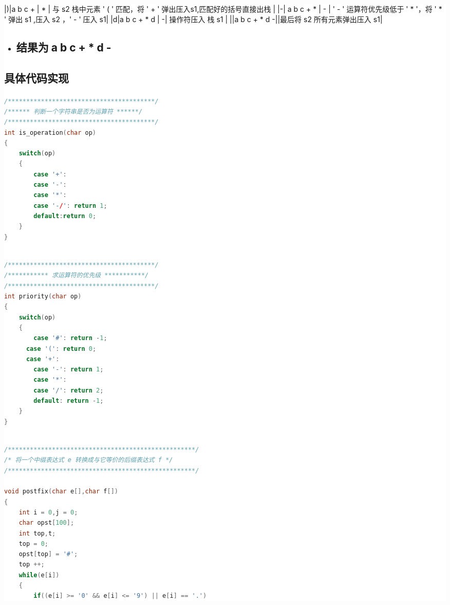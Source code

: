 |)|a b c + | * | 与 s2 栈中元素 ' ( ' 匹配，将 ' + ' 弹出压入s1,匹配好的括号直接出栈 |
|-| a b c + * | - | ' - ' 运算符优先级低于 ' * '，将 ' * ' 弹出 s1 ,压入 s2  ，' - ' 压入 s1|
|d|a b c + * d | -| 操作符压入 栈 s1 |
||a b c + * d -||最后将 s2 所有元素弹出压入 s1|

+ ## 结果为 a b c + * d -

## 具体代码实现

```c
/****************************************/
/****** 判断一个字符串是否为运算符 ******/
/****************************************/
int is_operation(char op)
{
    switch(op)
    {
        case '+':
        case '-':
        case '*':
        case '-/': return 1;
        default:return 0;
    }
}
```

```c

/****************************************/
/*********** 求运算符的优先级 ***********/
/****************************************/
int priority(char op)
{
    switch(op)
    {
        case '#': return -1;
      case '(': return 0;
      case '+': 
        case '-': return 1;
        case '*':
        case '/': return 2;
        default: return -1;
    }
}
```

```c

/***************************************************/
/* 将一个中缀表达式 e 转换成与它等价的后缀表达式 f */
/***************************************************/

void postfix(char e[],char f[])
{
    int i = 0,j = 0;
    char opst[100];
    int top,t;
    top = 0;
    opst[top] = '#'; 
    top ++;
    while(e[i])
    {
        if((e[i] >= '0' && e[i] <= '9') || e[i] == '.')
```